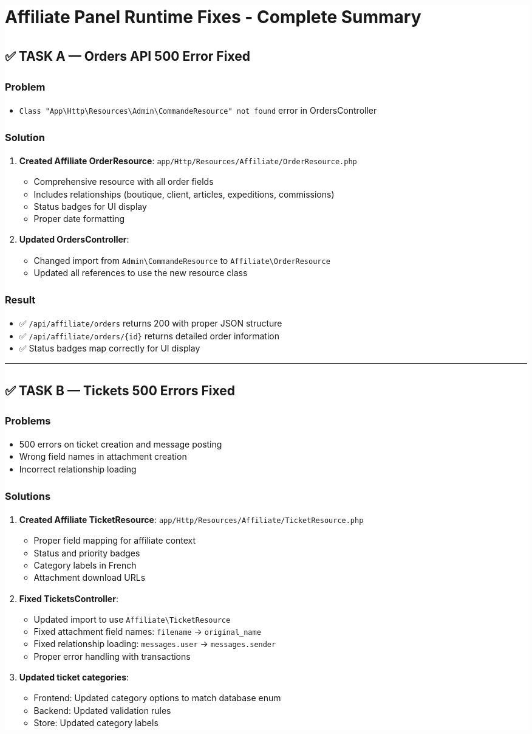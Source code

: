 # Affiliate Panel Runtime Fixes - Complete Summary

## ✅ TASK A — Orders API 500 Error Fixed

### Problem
- `Class "App\Http\Resources\Admin\CommandeResource" not found` error in OrdersController

### Solution
1. **Created Affiliate OrderResource**: `app/Http/Resources/Affiliate/OrderResource.php`
   - Comprehensive resource with all order fields
   - Includes relationships (boutique, client, articles, expeditions, commissions)
   - Status badges for UI display
   - Proper date formatting

2. **Updated OrdersController**: 
   - Changed import from `Admin\CommandeResource` to `Affiliate\OrderResource`
   - Updated all references to use the new resource class

### Result
- ✅ `/api/affiliate/orders` returns 200 with proper JSON structure
- ✅ `/api/affiliate/orders/{id}` returns detailed order information
- ✅ Status badges map correctly for UI display

---

## ✅ TASK B — Tickets 500 Errors Fixed

### Problems
- 500 errors on ticket creation and message posting
- Wrong field names in attachment creation
- Incorrect relationship loading

### Solutions
1. **Created Affiliate TicketResource**: `app/Http/Resources/Affiliate/TicketResource.php`
   - Proper field mapping for affiliate context
   - Status and priority badges
   - Category labels in French
   - Attachment download URLs

2. **Fixed TicketsController**:
   - Updated import to use `Affiliate\TicketResource`
   - Fixed attachment field names: `filename` → `original_name`
   - Fixed relationship loading: `messages.user` → `messages.sender`
   - Proper error handling with transactions

3. **Updated ticket categories**:
   - Frontend: Updated category options to match database enum
   - Backend: Updated validation rules
   - Store: Updated category labels
